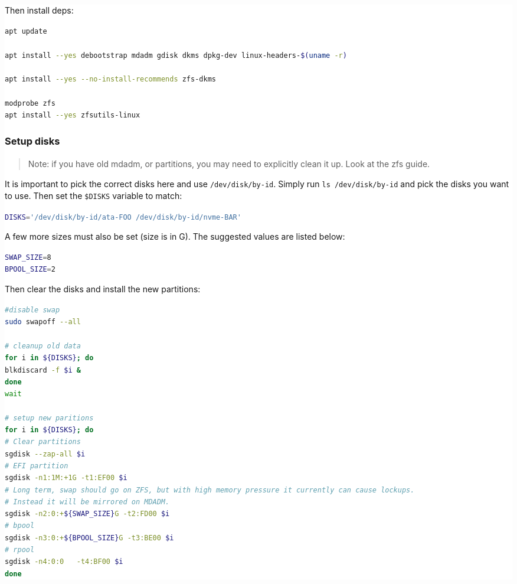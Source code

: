 Then install deps:
```sh
apt update

apt install --yes debootstrap mdadm gdisk dkms dpkg-dev linux-headers-$(uname -r)

apt install --yes --no-install-recommends zfs-dkms

modprobe zfs
apt install --yes zfsutils-linux
```

### Setup disks

> Note: if you have old mdadm, or partitions, you may need to explicitly clean it up. Look at the zfs guide.

It is important to pick the correct disks here and use `/dev/disk/by-id`.
Simply run `ls /dev/disk/by-id` and pick the disks you want to use.
Then set the `$DISKS` variable to match:
```sh
DISKS='/dev/disk/by-id/ata-FOO /dev/disk/by-id/nvme-BAR'
```
A few more sizes must also be set (size is in G).
The suggested values are listed below:
```sh
SWAP_SIZE=8
BPOOL_SIZE=2
``` 

Then clear the disks and install the new partitions:
```sh
#disable swap
sudo swapoff --all

# cleanup old data
for i in ${DISKS}; do
blkdiscard -f $i &
done
wait

# setup new paritions
for i in ${DISKS}; do
# Clear partitions
sgdisk --zap-all $i
# EFI partition
sgdisk -n1:1M:+1G -t1:EF00 $i
# Long term, swap should go on ZFS, but with high memory pressure it currently can cause lockups.
# Instead it will be mirrored on MDADM.
sgdisk -n2:0:+${SWAP_SIZE}G -t2:FD00 $i
# bpool
sgdisk -n3:0:+${BPOOL_SIZE}G -t3:BE00 $i
# rpool
sgdisk -n4:0:0   -t4:BF00 $i
done
```
